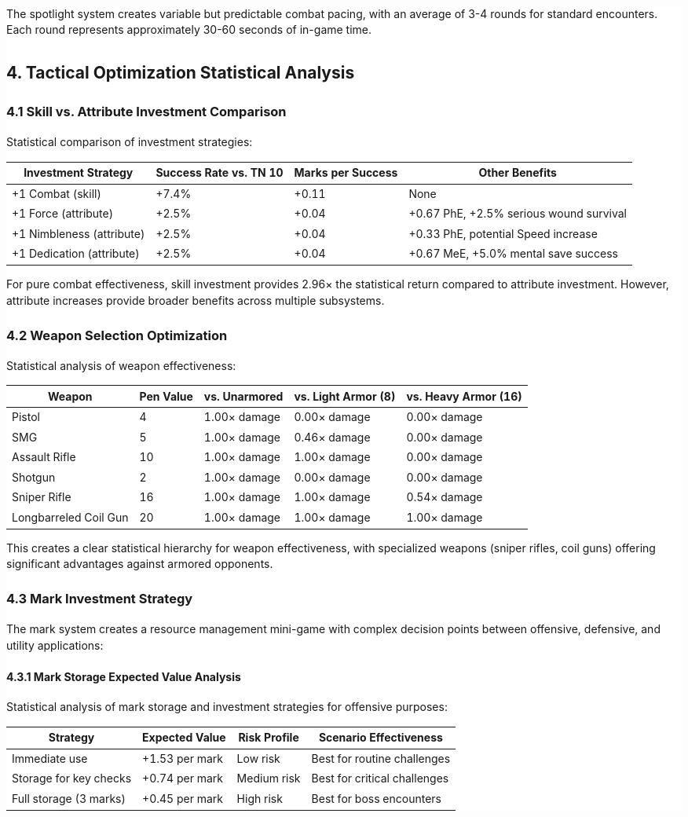 The spotlight system creates variable but predictable combat pacing, with an average of 3-4 rounds 
for standard encounters. Each round represents approximately 30-60 seconds of in-game time.

## 4. Tactical Optimization Statistical Analysis

### 4.1 Skill vs. Attribute Investment Comparison

Statistical comparison of investment strategies:

| Investment Strategy | Success Rate vs. TN 10 | Marks per Success | Other Benefits |
|---------------------|------------------------|-------------------|----------------|
| +1 Combat (skill) | +7.4% | +0.11 | None |
| +1 Force (attribute) | +2.5% | +0.04 | +0.67 PhE, +2.5% serious wound survival |
| +1 Nimbleness (attribute) | +2.5% | +0.04 | +0.33 PhE, potential Speed increase |
| +1 Dedication (attribute) | +2.5% | +0.04 | +0.67 MeE, +5.0% mental save success |

For pure combat effectiveness, skill investment provides 2.96× the statistical return compared to 
attribute investment. However, attribute increases provide broader benefits across multiple subsystems.

### 4.2 Weapon Selection Optimization

Statistical analysis of weapon effectiveness:

| Weapon | Pen Value | vs. Unarmored | vs. Light Armor (8) | vs. Heavy Armor (16) |
|--------|-----------|---------------|---------------------|----------------------|
| Pistol | 4 | 1.00× damage | 0.00× damage | 0.00× damage |
| SMG | 5 | 1.00× damage | 0.46× damage | 0.00× damage |
| Assault Rifle | 10 | 1.00× damage | 1.00× damage | 0.00× damage |
| Shotgun | 2 | 1.00× damage | 0.00× damage | 0.00× damage |
| Sniper Rifle | 16 | 1.00× damage | 1.00× damage | 0.54× damage |
| Longbarreled Coil Gun | 20 | 1.00× damage | 1.00× damage | 1.00× damage |

This creates a clear statistical hierarchy for weapon effectiveness, with specialized 
weapons (sniper rifles, coil guns) offering significant advantages against armored opponents.

### 4.3 Mark Investment Strategy

The mark system creates a resource management mini-game with complex decision points between offensive, 
defensive, and utility applications:

#### 4.3.1 Mark Storage Expected Value Analysis

Statistical analysis of mark storage and investment strategies for offensive purposes:

| Strategy | Expected Value | Risk Profile | Scenario Effectiveness |
|----------|---------------|--------------|------------------------|
| Immediate use | +1.53 per mark | Low risk | Best for routine challenges |
| Storage for key checks | +0.74 per mark | Medium risk | Best for critical challenges |
| Full storage (3 marks) | +0.45 per mark | High risk | Best for boss encounters |
